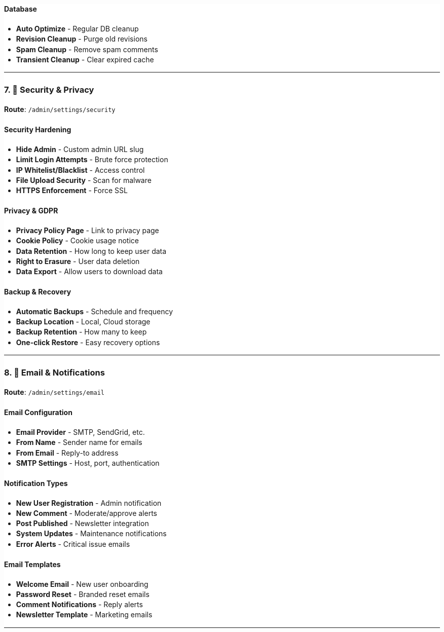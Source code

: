 #### Database
- **Auto Optimize** - Regular DB cleanup
- **Revision Cleanup** - Purge old revisions
- **Spam Cleanup** - Remove spam comments
- **Transient Cleanup** - Clear expired cache

---

### 7. 🔐 **Security & Privacy**
**Route**: `/admin/settings/security`

#### Security Hardening
- **Hide Admin** - Custom admin URL slug
- **Limit Login Attempts** - Brute force protection
- **IP Whitelist/Blacklist** - Access control
- **File Upload Security** - Scan for malware
- **HTTPS Enforcement** - Force SSL

#### Privacy & GDPR
- **Privacy Policy Page** - Link to privacy page
- **Cookie Policy** - Cookie usage notice
- **Data Retention** - How long to keep user data
- **Right to Erasure** - User data deletion
- **Data Export** - Allow users to download data

#### Backup & Recovery
- **Automatic Backups** - Schedule and frequency
- **Backup Location** - Local, Cloud storage
- **Backup Retention** - How many to keep
- **One-click Restore** - Easy recovery options

---

### 8. 📧 **Email & Notifications**
**Route**: `/admin/settings/email`

#### Email Configuration
- **Email Provider** - SMTP, SendGrid, etc.
- **From Name** - Sender name for emails
- **From Email** - Reply-to address
- **SMTP Settings** - Host, port, authentication

#### Notification Types
- **New User Registration** - Admin notification
- **New Comment** - Moderate/approve alerts
- **Post Published** - Newsletter integration
- **System Updates** - Maintenance notifications
- **Error Alerts** - Critical issue emails

#### Email Templates
- **Welcome Email** - New user onboarding
- **Password Reset** - Branded reset emails
- **Comment Notifications** - Reply alerts
- **Newsletter Template** - Marketing emails

---